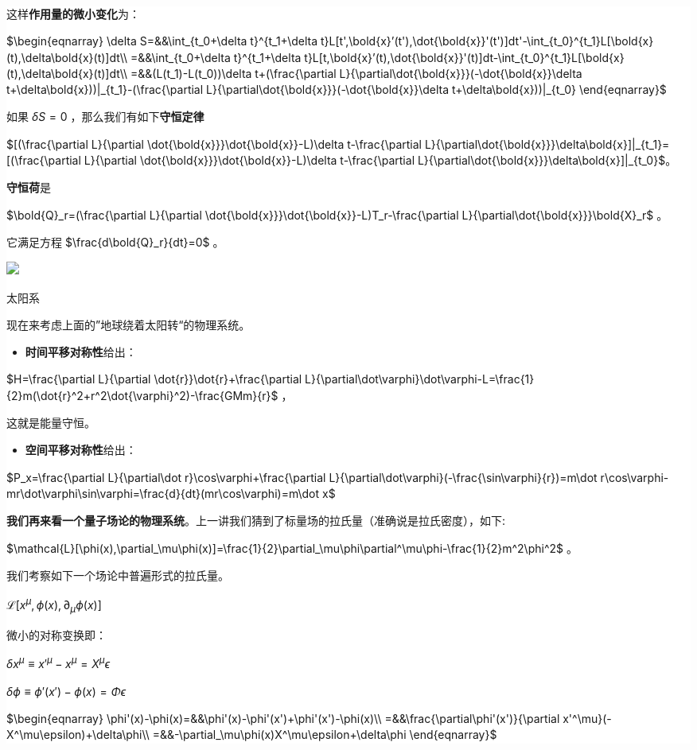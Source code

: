 这样**作用量的微小变化**为：

$\begin{eqnarray} \delta S=&&\int_{t_0+\delta t}^{t_1+\delta t}L[t',\bold{x}’(t'),\dot{\bold{x}}'(t')]dt'-\int_{t_0}^{t_1}L[\bold{x}(t),\delta\bold{x}(t)]dt\\ =&&\int_{t_0+\delta t}^{t_1+\delta t}L[t,\bold{x}’(t),\dot{\bold{x}}'(t)]dt-\int_{t_0}^{t_1}L[\bold{x}(t),\delta\bold{x}(t)]dt\\ =&&(L(t_1)-L(t_0))\delta t+(\frac{\partial L}{\partial\dot{\bold{x}}}(-\dot{\bold{x}}\delta t+\delta\bold{x}))|_{t_1}-(\frac{\partial L}{\partial\dot{\bold{x}}}(-\dot{\bold{x}}\delta t+\delta\bold{x}))|_{t_0} \end{eqnarray}$

如果 $\delta S=0$ ，那么我们有如下**守恒定律**

$[(\frac{\partial L}{\partial \dot{\bold{x}}}\dot{\bold{x}}-L)\delta t-\frac{\partial L}{\partial\dot{\bold{x}}}\delta\bold{x}]|_{t_1}=[(\frac{\partial L}{\partial \dot{\bold{x}}}\dot{\bold{x}}-L)\delta t-\frac{\partial L}{\partial\dot{\bold{x}}}\delta\bold{x}]|_{t_0}$。

**守恒荷**是

$\bold{Q}_r=(\frac{\partial L}{\partial \dot{\bold{x}}}\dot{\bold{x}}-L)T_r-\frac{\partial L}{\partial\dot{\bold{x}}}\bold{X}_r$ 。

它满足方程 $\frac{d\bold{Q}_r}{dt}=0$ 。

![]((20240916)量子场论第四讲_对称性和守恒定律I_Expansion/v2-afee22df7da66a43074034ae38a053da_1440w.jpg)  

太阳系

  
  

现在来考虑上面的”地球绕着太阳转“的物理系统。

* **时间平移对称性**给出：

$H=\frac{\partial L}{\partial \dot{r}}\dot{r}+\frac{\partial L}{\partial\dot\varphi}\dot\varphi-L=\frac{1}{2}m(\dot{r}^2+r^2\dot{\varphi}^2)-\frac{GMm}{r}$ ，

这就是能量守恒。

* **空间平移对称性**给出：

$P_x=\frac{\partial L}{\partial\dot r}\cos\varphi+\frac{\partial L}{\partial\dot\varphi}(-\frac{\sin\varphi}{r})=m\dot r\cos\varphi-mr\dot\varphi\sin\varphi=\frac{d}{dt}(mr\cos\varphi)=m\dot x$

**我们再来看一个量子场论的物理系统**。上一讲我们猜到了标量场的拉氏量（准确说是拉氏密度），如下:

$\mathcal{L}[\phi(x),\partial_\mu\phi(x)]=\frac{1}{2}\partial_\mu\phi\partial^\mu\phi-\frac{1}{2}m^2\phi^2$ 。

我们考察如下一个场论中普遍形式的拉氏量。

$\mathcal{L}[x^\mu,\phi(x),\partial_\mu\phi(x)]$

微小的对称变换即：

$\delta x^\mu\equiv x'^{\mu}-x^\mu=X^\mu\epsilon$

$\delta\phi\equiv\phi'(x')-\phi(x)=\Phi\epsilon$

$\begin{eqnarray} \phi'(x)-\phi(x)=&&\phi'(x)-\phi'(x')+\phi'(x')-\phi(x)\\ =&&\frac{\partial\phi'(x')}{\partial x'^\mu}(-X^\mu\epsilon)+\delta\phi\\ =&&-\partial_\mu\phi(x)X^\mu\epsilon+\delta\phi \end{eqnarray}$
